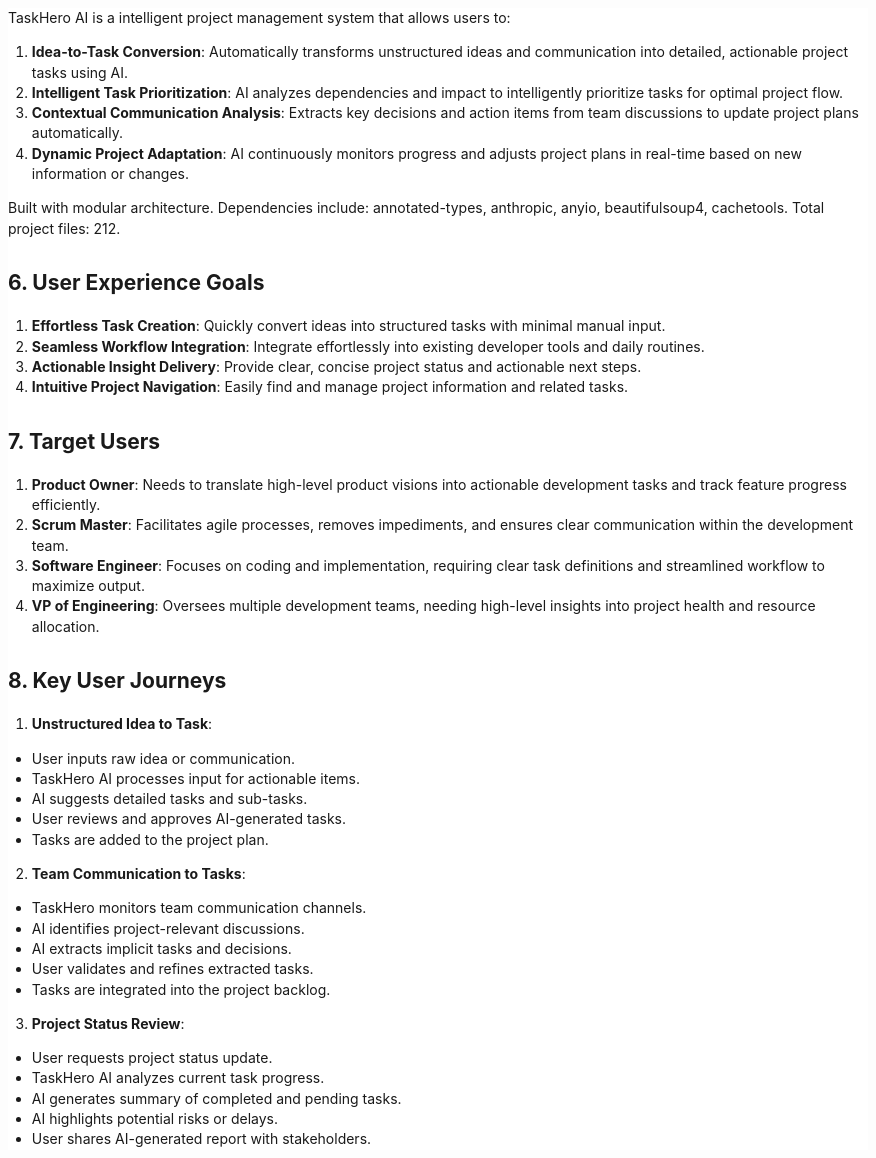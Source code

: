 TaskHero AI is a intelligent project management system that allows users to:
1. **Idea-to-Task Conversion**: Automatically transforms unstructured ideas and communication into detailed, actionable project tasks using AI.
2. **Intelligent Task Prioritization**: AI analyzes dependencies and impact to intelligently prioritize tasks for optimal project flow.
3. **Contextual Communication Analysis**: Extracts key decisions and action items from team discussions to update project plans automatically.
4. **Dynamic Project Adaptation**: AI continuously monitors progress and adjusts project plans in real-time based on new information or changes.

Built with modular architecture. Dependencies include: annotated-types, anthropic, anyio, beautifulsoup4, cachetools. Total project files: 212.

## 6. User Experience Goals
1. **Effortless Task Creation**: Quickly convert ideas into structured tasks with minimal manual input.
2. **Seamless Workflow Integration**: Integrate effortlessly into existing developer tools and daily routines.
3. **Actionable Insight Delivery**: Provide clear, concise project status and actionable next steps.
4. **Intuitive Project Navigation**: Easily find and manage project information and related tasks.

## 7. Target Users
1. **Product Owner**: Needs to translate high-level product visions into actionable development tasks and track feature progress efficiently.
2. **Scrum Master**: Facilitates agile processes, removes impediments, and ensures clear communication within the development team.
3. **Software Engineer**: Focuses on coding and implementation, requiring clear task definitions and streamlined workflow to maximize output.
4. **VP of Engineering**: Oversees multiple development teams, needing high-level insights into project health and resource allocation.

## 8. Key User Journeys
1. **Unstructured Idea to Task**:
- User inputs raw idea or communication.
- TaskHero AI processes input for actionable items.
- AI suggests detailed tasks and sub-tasks.
- User reviews and approves AI-generated tasks.
- Tasks are added to the project plan.

2. **Team Communication to Tasks**:
- TaskHero monitors team communication channels.
- AI identifies project-relevant discussions.
- AI extracts implicit tasks and decisions.
- User validates and refines extracted tasks.
- Tasks are integrated into the project backlog.

3. **Project Status Review**:
- User requests project status update.
- TaskHero AI analyzes current task progress.
- AI generates summary of completed and pending tasks.
- AI highlights potential risks or delays.
- User shares AI-generated report with stakeholders.
